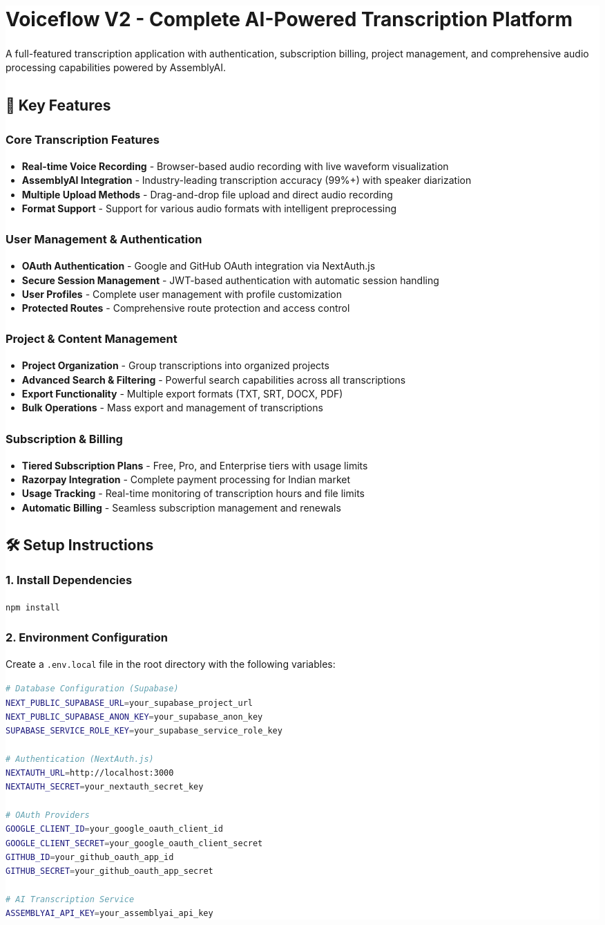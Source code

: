# Voiceflow V2 - Complete AI-Powered Transcription Platform

A full-featured transcription application with authentication, subscription billing, project management, and comprehensive audio processing capabilities powered by AssemblyAI.

## 🚀 Key Features

### Core Transcription Features
- **Real-time Voice Recording** - Browser-based audio recording with live waveform visualization
- **AssemblyAI Integration** - Industry-leading transcription accuracy (99%+) with speaker diarization
- **Multiple Upload Methods** - Drag-and-drop file upload and direct audio recording
- **Format Support** - Support for various audio formats with intelligent preprocessing

### User Management & Authentication
- **OAuth Authentication** - Google and GitHub OAuth integration via NextAuth.js
- **Secure Session Management** - JWT-based authentication with automatic session handling
- **User Profiles** - Complete user management with profile customization
- **Protected Routes** - Comprehensive route protection and access control

### Project & Content Management
- **Project Organization** - Group transcriptions into organized projects
- **Advanced Search & Filtering** - Powerful search capabilities across all transcriptions
- **Export Functionality** - Multiple export formats (TXT, SRT, DOCX, PDF)
- **Bulk Operations** - Mass export and management of transcriptions

### Subscription & Billing
- **Tiered Subscription Plans** - Free, Pro, and Enterprise tiers with usage limits
- **Razorpay Integration** - Complete payment processing for Indian market
- **Usage Tracking** - Real-time monitoring of transcription hours and file limits
- **Automatic Billing** - Seamless subscription management and renewals

## 🛠 Setup Instructions

### 1. Install Dependencies
```bash
npm install
```

### 2. Environment Configuration

Create a `.env.local` file in the root directory with the following variables:

```bash
# Database Configuration (Supabase)
NEXT_PUBLIC_SUPABASE_URL=your_supabase_project_url
NEXT_PUBLIC_SUPABASE_ANON_KEY=your_supabase_anon_key
SUPABASE_SERVICE_ROLE_KEY=your_supabase_service_role_key

# Authentication (NextAuth.js)
NEXTAUTH_URL=http://localhost:3000
NEXTAUTH_SECRET=your_nextauth_secret_key

# OAuth Providers
GOOGLE_CLIENT_ID=your_google_oauth_client_id
GOOGLE_CLIENT_SECRET=your_google_oauth_client_secret
GITHUB_ID=your_github_oauth_app_id
GITHUB_SECRET=your_github_oauth_app_secret

# AI Transcription Service
ASSEMBLYAI_API_KEY=your_assemblyai_api_key
```